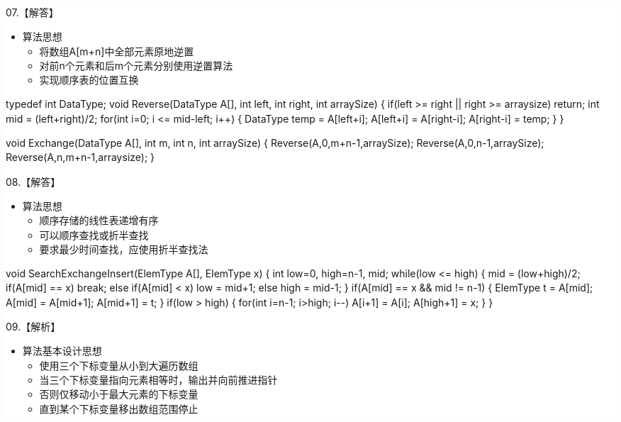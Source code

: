
07.【解答】
- 算法思想
  - 将数组A[m+n]中全部元素原地逆置
  - 对前n个元素和后m个元素分别使用逆置算法
  - 实现顺序表的位置互换

typedef int DataType;
void Reverse(DataType A[], int left, int right, int arraySize) {
    if(left >= right || right >= arraysize) return;
    int mid = (left+right)/2;
    for(int i=0; i <= mid-left; i++) {
        DataType temp = A[left+i];
        A[left+i] = A[right-i];
        A[right-i] = temp;
    }
}

void Exchange(DataType A[], int m, int n, int arraySize) {
    Reverse(A,0,m+n-1,arraySize);
    Reverse(A,0,n-1,arraySize);
    Reverse(A,n,m+n-1,arraysize);
}

08.【解答】
- 算法思想
  - 顺序存储的线性表递增有序
  - 可以顺序查找或折半查找
  - 要求最少时间查找，应使用折半查找法

void SearchExchangeInsert(ElemType A[], ElemType x) {
    int low=0, high=n-1, mid;
    while(low <= high) {
        mid = (low+high)/2;
        if(A[mid] == x) break;
        else if(A[mid] < x) low = mid+1;
        else high = mid-1;
    }
    if(A[mid] == x && mid != n-1) {
        ElemType t = A[mid];
        A[mid] = A[mid+1];
        A[mid+1] = t;
    }
    if(low > high) {
        for(int i=n-1; i>high; i--)
            A[i+1] = A[i];
        A[high+1] = x;
    }
}

09.【解析】
- 算法基本设计思想
  - 使用三个下标变量从小到大遍历数组
  - 当三个下标变量指向元素相等时，输出并向前推进指针
  - 否则仅移动小于最大元素的下标变量
  - 直到某个下标变量移出数组范围停止
